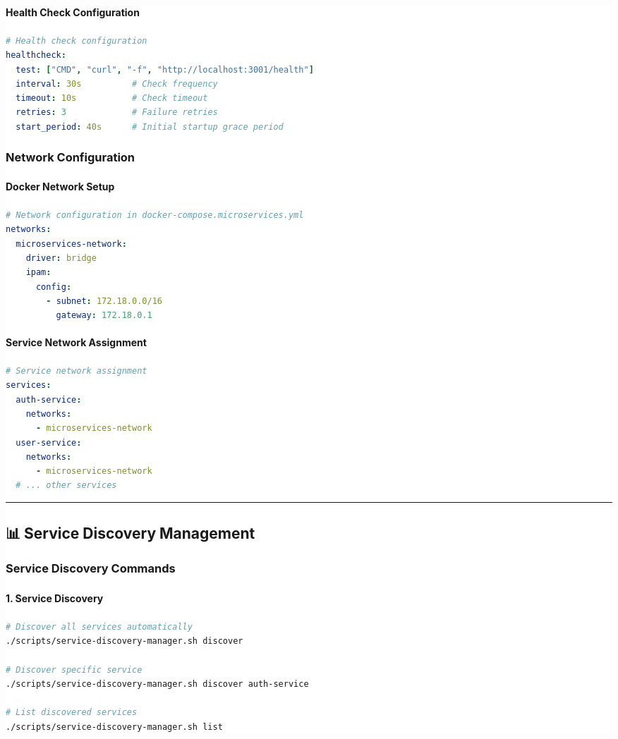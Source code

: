 
#### Health Check Configuration
```yaml
# Health check configuration
healthcheck:
  test: ["CMD", "curl", "-f", "http://localhost:3001/health"]
  interval: 30s          # Check frequency
  timeout: 10s           # Check timeout
  retries: 3             # Failure retries
  start_period: 40s      # Initial startup grace period
```

### Network Configuration

#### Docker Network Setup
```yaml
# Network configuration in docker-compose.microservices.yml
networks:
  microservices-network:
    driver: bridge
    ipam:
      config:
        - subnet: 172.18.0.0/16
          gateway: 172.18.0.1
```

#### Service Network Assignment
```yaml
# Service network assignment
services:
  auth-service:
    networks:
      - microservices-network
  user-service:
    networks:
      - microservices-network
  # ... other services
```

---

## 📊 Service Discovery Management

### Service Discovery Commands

#### 1. Service Discovery
```bash
# Discover all services automatically
./scripts/service-discovery-manager.sh discover

# Discover specific service
./scripts/service-discovery-manager.sh discover auth-service

# List discovered services
./scripts/service-discovery-manager.sh list
```
